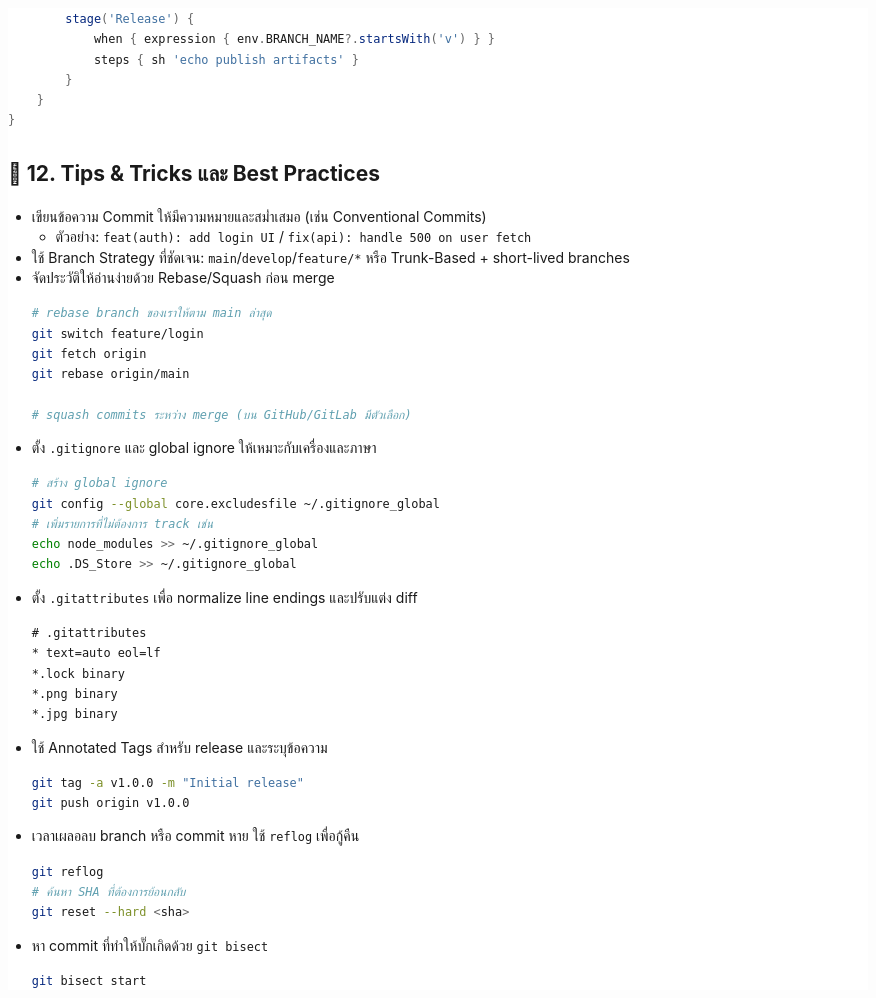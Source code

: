 ```groovy
		stage('Release') {
			when { expression { env.BRANCH_NAME?.startsWith('v') } }
			steps { sh 'echo publish artifacts' }
		}
	}
}
```

## 🧠 12. Tips & Tricks และ Best Practices

- เขียนข้อความ Commit ให้มีความหมายและสม่ำเสมอ (เช่น Conventional Commits)
	- ตัวอย่าง: `feat(auth): add login UI` / `fix(api): handle 500 on user fetch`
- ใช้ Branch Strategy ที่ชัดเจน: `main`/`develop`/`feature/*` หรือ Trunk-Based + short-lived branches
- จัดประวัติให้อ่านง่ายด้วย Rebase/Squash ก่อน merge
	```bash
	# rebase branch ของเราให้ตาม main ล่าสุด
	git switch feature/login
	git fetch origin
	git rebase origin/main

	# squash commits ระหว่าง merge (บน GitHub/GitLab มีตัวเลือก)
	```
- ตั้ง `.gitignore` และ global ignore ให้เหมาะกับเครื่องและภาษา
	```bash
	# สร้าง global ignore
	git config --global core.excludesfile ~/.gitignore_global
	# เพิ่มรายการที่ไม่ต้องการ track เช่น
	echo node_modules >> ~/.gitignore_global
	echo .DS_Store >> ~/.gitignore_global
	```
- ตั้ง `.gitattributes` เพื่อ normalize line endings และปรับแต่ง diff
	```
	# .gitattributes
	* text=auto eol=lf
	*.lock binary
	*.png binary
	*.jpg binary
	```
- ใช้ Annotated Tags สำหรับ release และระบุข้อความ
	```bash
	git tag -a v1.0.0 -m "Initial release"
	git push origin v1.0.0
	```
- เวลาเผลอลบ branch หรือ commit หาย ใช้ `reflog` เพื่อกู้คืน
	```bash
	git reflog
	# ค้นหา SHA ที่ต้องการย้อนกลับ
	git reset --hard <sha>
	```
- หา commit ที่ทำให้บั๊กเกิดด้วย `git bisect`
	```bash
	git bisect start
